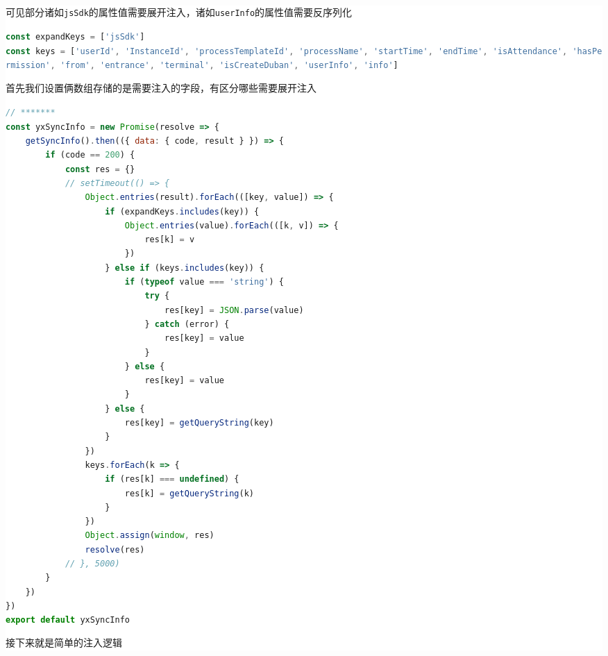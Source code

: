 ```json
```

可见部分诸如`jsSdk`的属性值需要展开注入，诸如`userInfo`的属性值需要反序列化

```js
const expandKeys = ['jsSdk']
const keys = ['userId', 'InstanceId', 'processTemplateId', 'processName', 'startTime', 'endTime', 'isAttendance', 'hasPermission', 'from', 'entrance', 'terminal', 'isCreateDuban', 'userInfo', 'info']
```

首先我们设置俩数组存储的是需要注入的字段，有区分哪些需要展开注入

```js
// *******
const yxSyncInfo = new Promise(resolve => {
    getSyncInfo().then(({ data: { code, result } }) => {
        if (code == 200) {
            const res = {}
            // setTimeout(() => {
                Object.entries(result).forEach(([key, value]) => {
                    if (expandKeys.includes(key)) {
                        Object.entries(value).forEach(([k, v]) => {
                            res[k] = v
                        })
                    } else if (keys.includes(key)) {
                        if (typeof value === 'string') {
                            try {
                                res[key] = JSON.parse(value)
                            } catch (error) {
                                res[key] = value
                            }
                        } else {
                            res[key] = value
                        }
                    } else {
                        res[key] = getQueryString(key)
                    }
                })
                keys.forEach(k => {
                    if (res[k] === undefined) {
                        res[k] = getQueryString(k)
                    }
                })
                Object.assign(window, res)
                resolve(res)
            // }, 5000)
        }
    })
})
export default yxSyncInfo
```

接下来就是简单的注入逻辑
